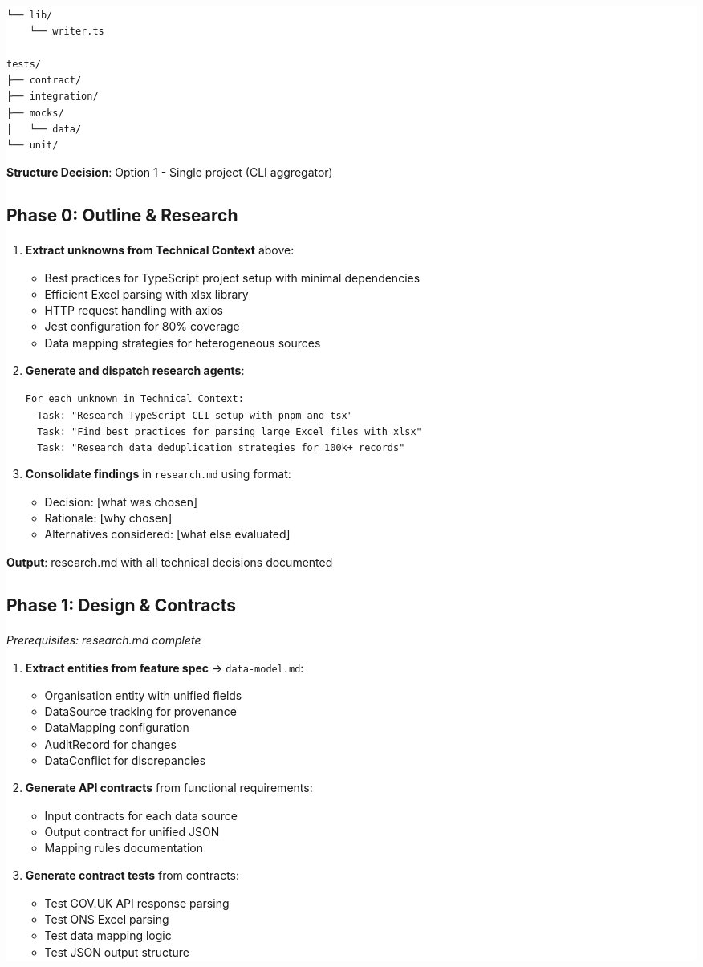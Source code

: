 ```
└── lib/
    └── writer.ts

tests/
├── contract/
├── integration/
├── mocks/
│   └── data/
└── unit/
```

**Structure Decision**: Option 1 - Single project (CLI aggregator)

## Phase 0: Outline & Research
1. **Extract unknowns from Technical Context** above:
   - Best practices for TypeScript project setup with minimal dependencies
   - Efficient Excel parsing with xlsx library
   - HTTP request handling with axios
   - Jest configuration for 80% coverage
   - Data mapping strategies for heterogeneous sources

2. **Generate and dispatch research agents**:
   ```
   For each unknown in Technical Context:
     Task: "Research TypeScript CLI setup with pnpm and tsx"
     Task: "Find best practices for parsing large Excel files with xlsx"
     Task: "Research data deduplication strategies for 100k+ records"
   ```

3. **Consolidate findings** in `research.md` using format:
   - Decision: [what was chosen]
   - Rationale: [why chosen]
   - Alternatives considered: [what else evaluated]

**Output**: research.md with all technical decisions documented

## Phase 1: Design & Contracts
*Prerequisites: research.md complete*

1. **Extract entities from feature spec** → `data-model.md`:
   - Organisation entity with unified fields
   - DataSource tracking for provenance
   - DataMapping configuration
   - AuditRecord for changes
   - DataConflict for discrepancies

2. **Generate API contracts** from functional requirements:
   - Input contracts for each data source
   - Output contract for unified JSON
   - Mapping rules documentation

3. **Generate contract tests** from contracts:
   - Test GOV.UK API response parsing
   - Test ONS Excel parsing
   - Test data mapping logic
   - Test JSON output structure
